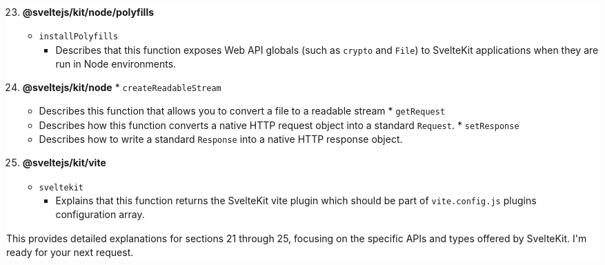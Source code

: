 23. **@sveltejs/kit/node/polyfills**
    *   `installPolyfills`
        * Describes that this function exposes Web API globals (such as `crypto` and `File`) to SvelteKit applications when they are run in Node environments.

24.  **@sveltejs/kit/node**
    *   `createReadableStream`
        * Describes this function that allows you to convert a file to a readable stream
    *    `getRequest`
        *   Describes how this function converts a native HTTP request object into a standard `Request`.
    *   `setResponse`
        *   Describes how to write a standard `Response` into a native HTTP response object.

25. **@sveltejs/kit/vite**
    *   `sveltekit`
        * Explains that this function returns the SvelteKit vite plugin which should be part of `vite.config.js` plugins configuration array.

This provides detailed explanations for sections 21 through 25, focusing on the specific APIs and types offered by SvelteKit. I'm ready for your next request.
